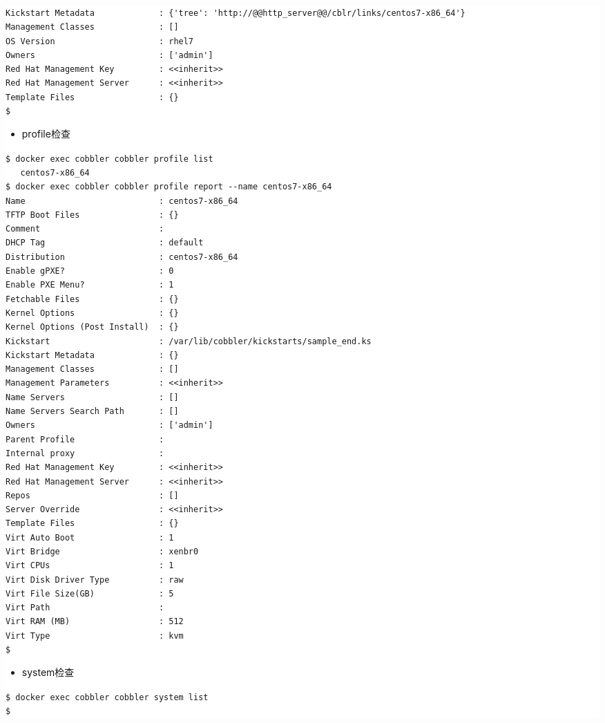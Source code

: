 ```
Kickstart Metadata             : {'tree': 'http://@@http_server@@/cblr/links/centos7-x86_64'}
Management Classes             : []
OS Version                     : rhel7
Owners                         : ['admin']
Red Hat Management Key         : <<inherit>>
Red Hat Management Server      : <<inherit>>
Template Files                 : {}
$ 
```

* profile检查
```
$ docker exec cobbler cobbler profile list
   centos7-x86_64
$ docker exec cobbler cobbler profile report --name centos7-x86_64
Name                           : centos7-x86_64
TFTP Boot Files                : {}
Comment                        : 
DHCP Tag                       : default
Distribution                   : centos7-x86_64
Enable gPXE?                   : 0
Enable PXE Menu?               : 1
Fetchable Files                : {}
Kernel Options                 : {}
Kernel Options (Post Install)  : {}
Kickstart                      : /var/lib/cobbler/kickstarts/sample_end.ks
Kickstart Metadata             : {}
Management Classes             : []
Management Parameters          : <<inherit>>
Name Servers                   : []
Name Servers Search Path       : []
Owners                         : ['admin']
Parent Profile                 : 
Internal proxy                 : 
Red Hat Management Key         : <<inherit>>
Red Hat Management Server      : <<inherit>>
Repos                          : []
Server Override                : <<inherit>>
Template Files                 : {}
Virt Auto Boot                 : 1
Virt Bridge                    : xenbr0
Virt CPUs                      : 1
Virt Disk Driver Type          : raw
Virt File Size(GB)             : 5
Virt Path                      : 
Virt RAM (MB)                  : 512
Virt Type                      : kvm
$
```

* system检查
```
$ docker exec cobbler cobbler system list
$
```
